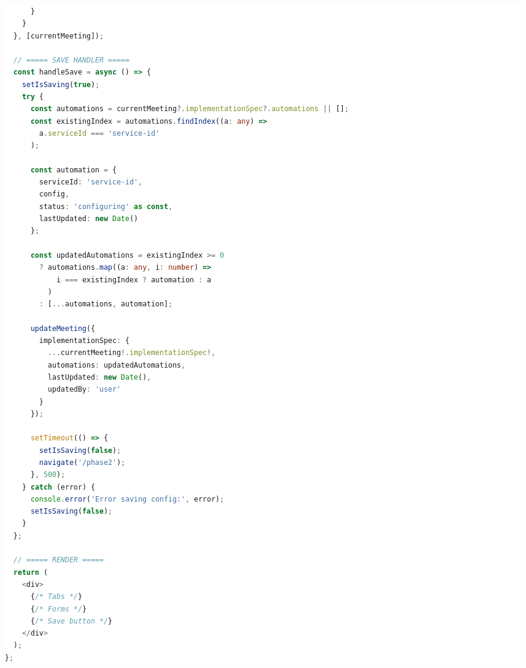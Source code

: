 ```typescript
      }
    }
  }, [currentMeeting]);

  // ===== SAVE HANDLER =====
  const handleSave = async () => {
    setIsSaving(true);
    try {
      const automations = currentMeeting?.implementationSpec?.automations || [];
      const existingIndex = automations.findIndex((a: any) =>
        a.serviceId === 'service-id'
      );

      const automation = {
        serviceId: 'service-id',
        config,
        status: 'configuring' as const,
        lastUpdated: new Date()
      };

      const updatedAutomations = existingIndex >= 0
        ? automations.map((a: any, i: number) =>
            i === existingIndex ? automation : a
          )
        : [...automations, automation];

      updateMeeting({
        implementationSpec: {
          ...currentMeeting!.implementationSpec!,
          automations: updatedAutomations,
          lastUpdated: new Date(),
          updatedBy: 'user'
        }
      });

      setTimeout(() => {
        setIsSaving(false);
        navigate('/phase2');
      }, 500);
    } catch (error) {
      console.error('Error saving config:', error);
      setIsSaving(false);
    }
  };

  // ===== RENDER =====
  return (
    <div>
      {/* Tabs */}
      {/* Forms */}
      {/* Save button */}
    </div>
  );
};
```
